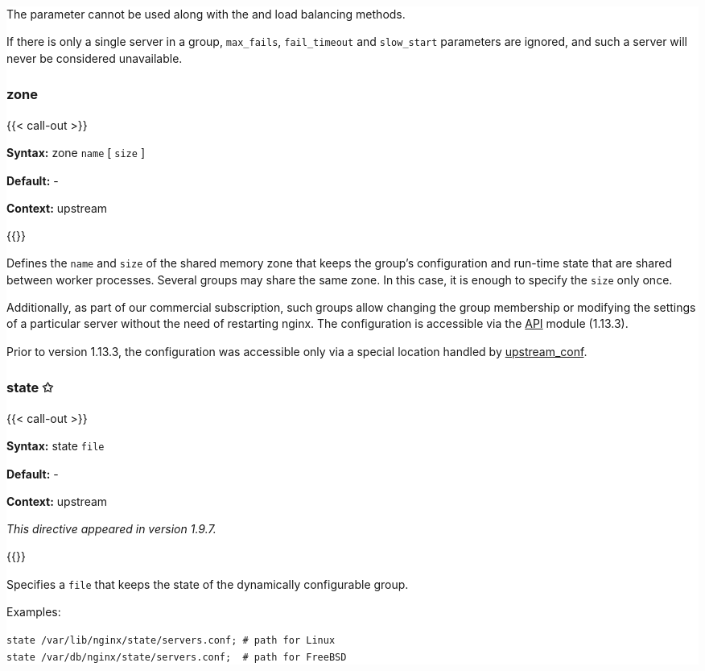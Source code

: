 The parameter cannot be used along with the
[](#hash) and [](#random) load balancing methods.

If there is only a single server in a group, `max_fails`,
`fail_timeout` and `slow_start` parameters
are ignored, and such a server will never be considered unavailable.
### zone

{{< call-out >}}

**Syntax:** zone `name` [ `size` ]

**Default:** -

**Context:** upstream


{{</call-out>}}


Defines the `name` and `size` of the shared
memory zone that keeps the group’s configuration and run-time state that are
shared between worker processes.
Several groups may share the same zone.
In this case, it is enough to specify the `size` only once.

Additionally,
as part of our commercial subscription,
such groups allow changing the group membership
or modifying the settings of a particular server
without the need of restarting nginx.
The configuration is accessible via the
[API](/nginx/module-reference/../http/ngx_http_api_module) module (1.13.3).

Prior to version 1.13.3,
the configuration was accessible only via a special location
handled by
[upstream_conf](/nginx/module-reference/../http/ngx_http_upstream_conf_module#upstream_conf).
### state ✩

{{< call-out >}}

**Syntax:** state `file`

**Default:** -

**Context:** upstream

_This directive appeared in version 1.9.7._


{{</call-out>}}


Specifies a `file` that keeps the state
of the dynamically configurable group.

Examples:

```nginx
state /var/lib/nginx/state/servers.conf; # path for Linux
state /var/db/nginx/state/servers.conf;  # path for FreeBSD

```

